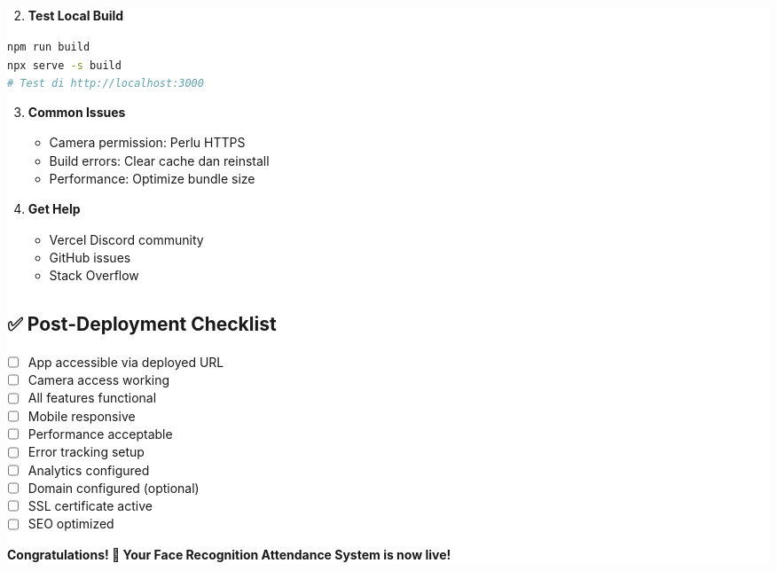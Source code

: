 2. **Test Local Build**
```bash
npm run build
npx serve -s build
# Test di http://localhost:3000
```

3. **Common Issues**
   - Camera permission: Perlu HTTPS
   - Build errors: Clear cache dan reinstall
   - Performance: Optimize bundle size

4. **Get Help**
   - Vercel Discord community
   - GitHub issues
   - Stack Overflow

## ✅ Post-Deployment Checklist

- [ ] App accessible via deployed URL
- [ ] Camera access working
- [ ] All features functional
- [ ] Mobile responsive
- [ ] Performance acceptable
- [ ] Error tracking setup
- [ ] Analytics configured
- [ ] Domain configured (optional)
- [ ] SSL certificate active
- [ ] SEO optimized

**Congratulations! 🎉 Your Face Recognition Attendance System is now live!**